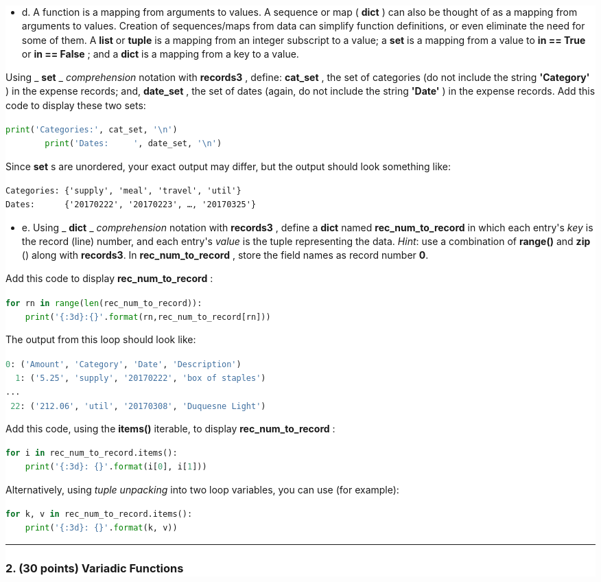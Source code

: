 - d.  A function is a mapping from arguments to values. A sequence or map ( **dict** ) can also be thought of as a mapping from arguments to values. Creation of sequences/maps from data can simplify function definitions, or even eliminate the need for some of them. A **list** or **tuple** is a mapping from an integer subscript to a value; a **set** is a mapping from a value to **in == True** or **in == False** ; and a **dict** is a mapping from a key to a value.

Using _ **set** _ _comprehension_ notation with **records3** , define: **cat\_set** , the set of categories (do not include the string **'Category'** ) in the expense records; and, **date\_set** , the set of dates (again, do not include the string **'Date'** ) in the expense records. Add this code to display these two sets:
```python
print('Categories:', cat_set, '\n')
		print('Dates:     ', date_set, '\n')
```

Since **set** s are unordered, your exact output may differ, but the output should look something like:
```pyhthon
Categories: {'supply', 'meal', 'travel', 'util'}
Dates:      {'20170222', '20170223', …, '20170325'}
```

- e. Using _ **dict** _ _comprehension_ notation with **records3** , define a **dict** named **rec\_num\_to\_record** in which each entry's _key_ is the record (line) number, and each entry's _value_ is the tuple representing the data. _Hint_: use a combination of **range()** and **zip** () along with **records3**. In **rec\_num\_to\_record** , store the field names as record number **0**.

Add this code to display **rec\_num\_to\_record** :
```python
for rn in range(len(rec_num_to_record)):
	print('{:3d}:{}'.format(rn,rec_num_to_record[rn]))

```

The output from this loop should look like:

```python
0: ('Amount', 'Category', 'Date', 'Description')
  1: ('5.25', 'supply', '20170222', 'box of staples')
...
 22: ('212.06', 'util', '20170308', 'Duquesne Light')
```

Add this code, using the **items()** iterable, to display **rec\_num\_to\_record** :
```python
for i in rec_num_to_record.items():
	print('{:3d}: {}'.format(i[0], i[1]))
```

Alternatively, using _tuple unpacking_ into two loop variables, you can use (for example):
```python
for k, v in rec_num_to_record.items():
	print('{:3d}: {}'.format(k, v))
```
* * *
### 2. **(30 points) Variadic Functions**
